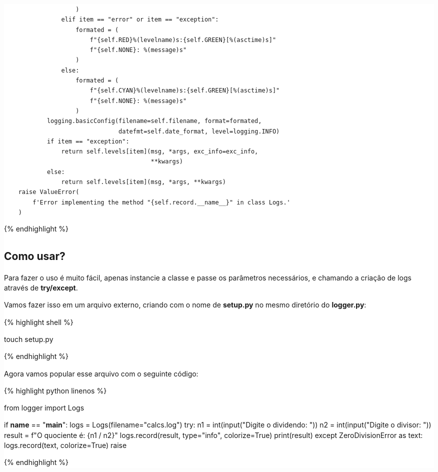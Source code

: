                         )
                    elif item == "error" or item == "exception":
                        formated = (
                            f"{self.RED}%(levelname)s:{self.GREEN}[%(asctime)s]"
                            f"{self.NONE}: %(message)s"
                        )
                    else:
                        formated = (
                            f"{self.CYAN}%(levelname)s:{self.GREEN}[%(asctime)s]"
                            f"{self.NONE}: %(message)s"
                        )
                logging.basicConfig(filename=self.filename, format=formated,
                                    datefmt=self.date_format, level=logging.INFO)
                if item == "exception":
                    return self.levels[item](msg, *args, exc_info=exc_info,
                                             **kwargs)
                else:
                    return self.levels[item](msg, *args, **kwargs)
        raise ValueError(
            f'Error implementing the method "{self.record.__name__}" in class Logs.'
        )


{% endhighlight %}


## Como usar?

Para fazer o uso é muito fácil, apenas instancie a classe e passe os parâmetros necessários, e chamando a criação de logs através de **try/except**.

Vamos fazer isso em um arquivo externo, criando com o nome de **setup.py** no mesmo diretório do **logger.py**:

{% highlight shell %}

touch setup.py

{% endhighlight %}

Agora vamos popular esse arquivo com o seguinte código:

{% highlight python linenos %}

from logger import Logs

if __name__ == "__main__":
    logs = Logs(filename="calcs.log")
    try:
        n1 = int(input("Digite o dividendo: "))
        n2 = int(input("Digite o divisor: "))
        result = f"O quociente é: {n1 / n2}"
        logs.record(result, type="info", colorize=True)
        print(result)
    except ZeroDivisionError as text:
        logs.record(text, colorize=True)
        raise

{% endhighlight %}
